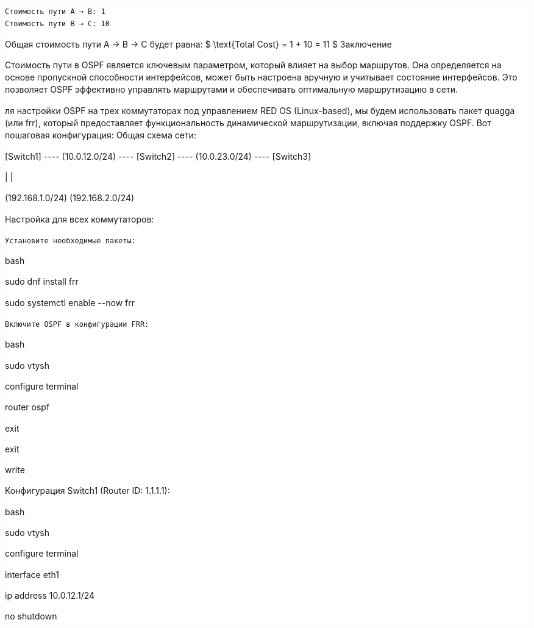     Стоимость пути A → B: 1
    Стоимость пути B → C: 10

Общая стоимость пути A → B → C будет равна: $ \text{Total Cost} = 1 + 10 = 11 $
Заключение

Стоимость пути в OSPF является ключевым параметром, который влияет на выбор маршрутов. Она определяется на основе пропускной способности интерфейсов, может быть настроена вручную и учитывает состояние интерфейсов. Это позволяет OSPF эффективно управлять маршрутами и обеспечивать оптимальную маршрутизацию в сети.

ля настройки OSPF на трех коммутаторах под управлением RED OS (Linux-based), мы будем использовать пакет quagga (или frr), который предоставляет функциональность динамической маршрутизации, включая поддержку OSPF. Вот пошаговая конфигурация:
Общая схема сети:

[Switch1] ---- (10.0.12.0/24) ---- [Switch2] ---- (10.0.23.0/24) ---- [Switch3]

   |                                     |

(192.168.1.0/24)                    (192.168.2.0/24)

Настройка для всех коммутаторов:

    Установите необходимые пакеты:

bash

sudo dnf install frr

sudo systemctl enable --now frr

    Включите OSPF в конфигурации FRR:

bash

sudo vtysh

configure terminal

router ospf

exit

exit

write

Конфигурация Switch1 (Router ID: 1.1.1.1):

bash

sudo vtysh


configure terminal


interface eth1

 ip address 10.0.12.1/24

 no shutdown
